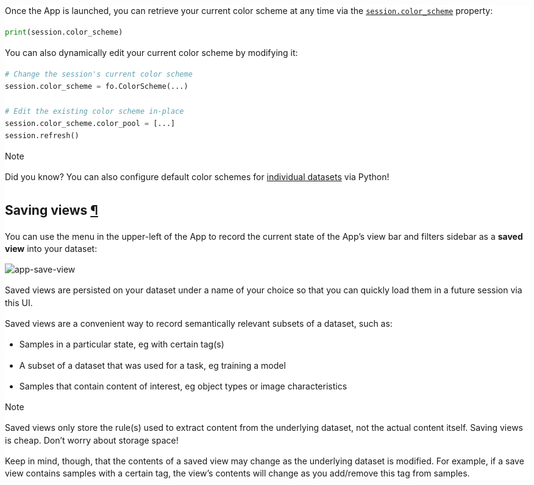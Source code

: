Once the App is launched, you can retrieve your current color scheme at any
time via the
[`session.color_scheme`](../api/fiftyone.core.session.html#fiftyone.core.session.Session.color_scheme "fiftyone.core.session.Session.color_scheme")
property:

```python
print(session.color_scheme)

```

You can also dynamically edit your current color scheme by modifying it:

```python
# Change the session's current color scheme
session.color_scheme = fo.ColorScheme(...)

# Edit the existing color scheme in-place
session.color_scheme.color_pool = [...]
session.refresh()

```

Note

Did you know? You can also configure default color schemes for
[individual datasets](using_datasets.md#dataset-app-config-color-scheme) via Python!

## Saving views [¶](\#saving-views "Permalink to this headline")

You can use the menu in the upper-left of the App to record the current state
of the App’s view bar and filters sidebar as a **saved view** into your
dataset:

![app-save-view](../_images/app-save-view.webp)

Saved views are persisted on your dataset under a name of your choice so that
you can quickly load them in a future session via this UI.

Saved views are a convenient way to record semantically relevant subsets of a
dataset, such as:

- Samples in a particular state, eg with certain tag(s)

- A subset of a dataset that was used for a task, eg training a model

- Samples that contain content of interest, eg object types or image
characteristics


Note

Saved views only store the rule(s) used to extract content from the
underlying dataset, not the actual content itself. Saving views is cheap.
Don’t worry about storage space!

Keep in mind, though, that the contents of a saved view may change as the
underlying dataset is modified. For example, if a save view contains
samples with a certain tag, the view’s contents will change as you
add/remove this tag from samples.
